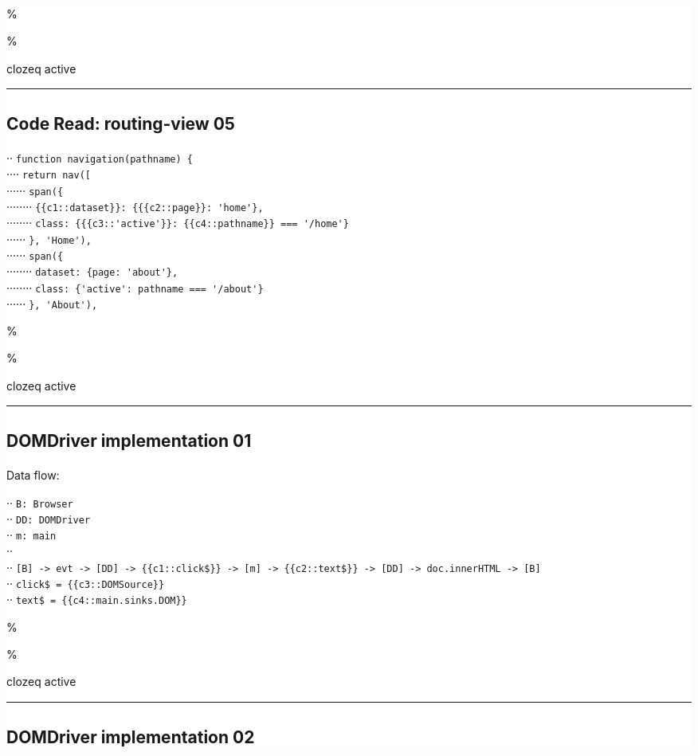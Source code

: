 %

%

clozeq
active

---

## Code Read: routing-view 05

··  `` function navigation(pathname) { `` <br>
····  `` return nav([ `` <br>
······  `` span({ `` <br>
········  `` {{c1::dataset}}: {{{c2::page}}: 'home'}, `` <br>
········  `` class: {{{c3::'active'}}: {{c4::pathname}} === '/home'} `` <br>
······  `` }, 'Home'), `` <br>
······  `` span({ `` <br>
········  `` dataset: {page: 'about'}, `` <br>
········  `` class: {'active': pathname === '/about'} `` <br>
······  `` }, 'About'), `` <br>

%

%

clozeq
active

---

## DOMDriver implementation 01

Data flow:

··  `` B: Browser `` <br>
··  `` DD: DOMDriver `` <br>
··  `` m: main `` <br>
··  ``  `` <br>
··  `` [B] -> evt -> [DD] -> {{c1::click$}} -> [m] -> {{c2::text$}} -> [DD] -> doc.innerHTML -> [B] `` <br>
··  `` click$ = {{c3::DOMSource}} `` <br>
··  `` text$ = {{c4::main.sinks.DOM}} `` <br>

%

%

clozeq
active

---

## DOMDriver implementation 02
